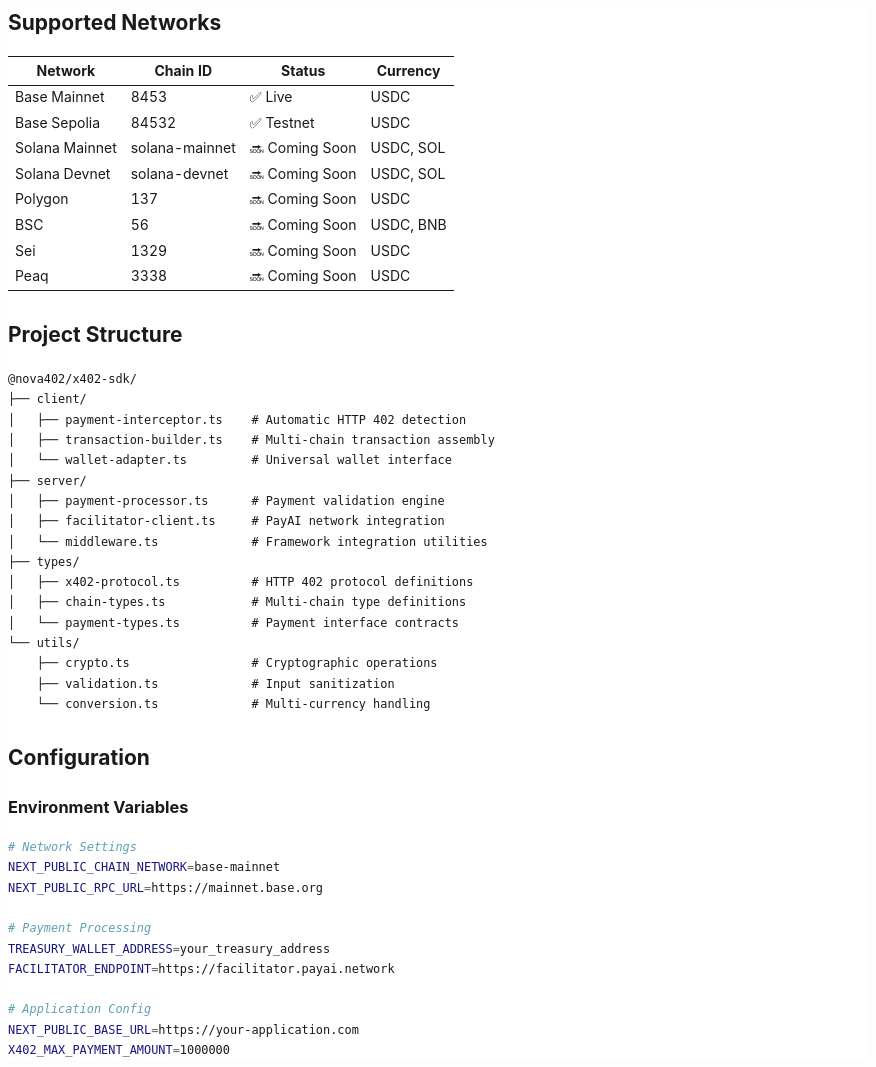 ## Supported Networks

| Network | Chain ID | Status | Currency |
|---------|----------|--------|----------|
| Base Mainnet | 8453 | ✅ Live | USDC |
| Base Sepolia | 84532 | ✅ Testnet | USDC |
| Solana Mainnet | solana-mainnet | 🔜 Coming Soon | USDC, SOL |
| Solana Devnet | solana-devnet | 🔜 Coming Soon | USDC, SOL |
| Polygon | 137 | 🔜 Coming Soon | USDC |
| BSC | 56 | 🔜 Coming Soon | USDC, BNB |
| Sei | 1329 | 🔜 Coming Soon | USDC |
| Peaq | 3338 | 🔜 Coming Soon | USDC |

## Project Structure

```
@nova402/x402-sdk/
├── client/
│   ├── payment-interceptor.ts    # Automatic HTTP 402 detection
│   ├── transaction-builder.ts    # Multi-chain transaction assembly
│   └── wallet-adapter.ts         # Universal wallet interface
├── server/  
│   ├── payment-processor.ts      # Payment validation engine
│   ├── facilitator-client.ts     # PayAI network integration
│   └── middleware.ts             # Framework integration utilities  
├── types/
│   ├── x402-protocol.ts          # HTTP 402 protocol definitions
│   ├── chain-types.ts            # Multi-chain type definitions
│   └── payment-types.ts          # Payment interface contracts
└── utils/
    ├── crypto.ts                 # Cryptographic operations
    ├── validation.ts             # Input sanitization
    └── conversion.ts             # Multi-currency handling
```

## Configuration

### Environment Variables

```bash
# Network Settings
NEXT_PUBLIC_CHAIN_NETWORK=base-mainnet
NEXT_PUBLIC_RPC_URL=https://mainnet.base.org

# Payment Processing
TREASURY_WALLET_ADDRESS=your_treasury_address
FACILITATOR_ENDPOINT=https://facilitator.payai.network

# Application Config  
NEXT_PUBLIC_BASE_URL=https://your-application.com
X402_MAX_PAYMENT_AMOUNT=1000000
```
